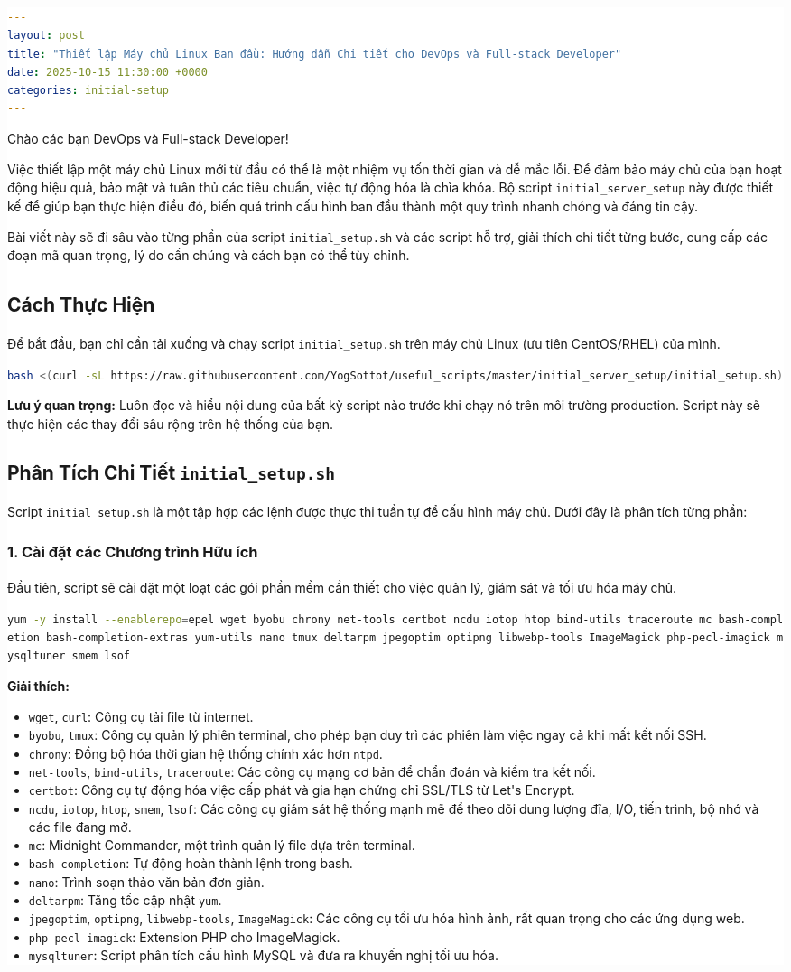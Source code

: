 ```yaml
--- 
layout: post
title: "Thiết lập Máy chủ Linux Ban đầu: Hướng dẫn Chi tiết cho DevOps và Full-stack Developer"
date: 2025-10-15 11:30:00 +0000
categories: initial-setup
---
```


Chào các bạn DevOps và Full-stack Developer!

Việc thiết lập một máy chủ Linux mới từ đầu có thể là một nhiệm vụ tốn thời gian và dễ mắc lỗi. Để đảm bảo máy chủ của bạn hoạt động hiệu quả, bảo mật và tuân thủ các tiêu chuẩn, việc tự động hóa là chìa khóa. Bộ script `initial_server_setup` này được thiết kế để giúp bạn thực hiện điều đó, biến quá trình cấu hình ban đầu thành một quy trình nhanh chóng và đáng tin cậy.

Bài viết này sẽ đi sâu vào từng phần của script `initial_setup.sh` và các script hỗ trợ, giải thích chi tiết từng bước, cung cấp các đoạn mã quan trọng, lý do cần chúng và cách bạn có thể tùy chỉnh.

## Cách Thực Hiện

Để bắt đầu, bạn chỉ cần tải xuống và chạy script `initial_setup.sh` trên máy chủ Linux (ưu tiên CentOS/RHEL) của mình.

```bash
bash <(curl -sL https://raw.githubusercontent.com/YogSottot/useful_scripts/master/initial_server_setup/initial_setup.sh)
```

**Lưu ý quan trọng:** Luôn đọc và hiểu nội dung của bất kỳ script nào trước khi chạy nó trên môi trường production. Script này sẽ thực hiện các thay đổi sâu rộng trên hệ thống của bạn.

## Phân Tích Chi Tiết `initial_setup.sh`

Script `initial_setup.sh` là một tập hợp các lệnh được thực thi tuần tự để cấu hình máy chủ. Dưới đây là phân tích từng phần:

### 1. Cài đặt các Chương trình Hữu ích

Đầu tiên, script sẽ cài đặt một loạt các gói phần mềm cần thiết cho việc quản lý, giám sát và tối ưu hóa máy chủ.

```bash
yum -y install --enablerepo=epel wget byobu chrony net-tools certbot ncdu iotop htop bind-utils traceroute mc bash-completion bash-completion-extras yum-utils nano tmux deltarpm jpegoptim optipng libwebp-tools ImageMagick php-pecl-imagick mysqltuner smem lsof
```

**Giải thích:**
*   `wget`, `curl`: Công cụ tải file từ internet.
*   `byobu`, `tmux`: Công cụ quản lý phiên terminal, cho phép bạn duy trì các phiên làm việc ngay cả khi mất kết nối SSH.
*   `chrony`: Đồng bộ hóa thời gian hệ thống chính xác hơn `ntpd`.
*   `net-tools`, `bind-utils`, `traceroute`: Các công cụ mạng cơ bản để chẩn đoán và kiểm tra kết nối.
*   `certbot`: Công cụ tự động hóa việc cấp phát và gia hạn chứng chỉ SSL/TLS từ Let's Encrypt.
*   `ncdu`, `iotop`, `htop`, `smem`, `lsof`: Các công cụ giám sát hệ thống mạnh mẽ để theo dõi dung lượng đĩa, I/O, tiến trình, bộ nhớ và các file đang mở.
*   `mc`: Midnight Commander, một trình quản lý file dựa trên terminal.
*   `bash-completion`: Tự động hoàn thành lệnh trong bash.
*   `nano`: Trình soạn thảo văn bản đơn giản.
*   `deltarpm`: Tăng tốc cập nhật `yum`.
*   `jpegoptim`, `optipng`, `libwebp-tools`, `ImageMagick`: Các công cụ tối ưu hóa hình ảnh, rất quan trọng cho các ứng dụng web.
*   `php-pecl-imagick`: Extension PHP cho ImageMagick.
*   `mysqltuner`: Script phân tích cấu hình MySQL và đưa ra khuyến nghị tối ưu hóa.
